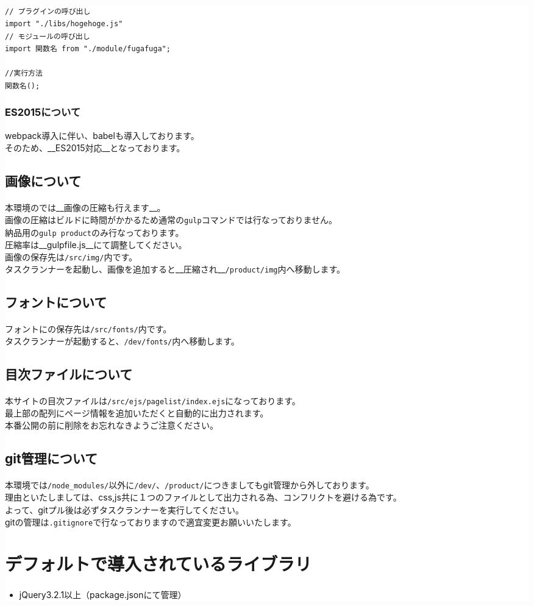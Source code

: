 ```
// プラグインの呼び出し
import "./libs/hogehoge.js"
// モジュールの呼び出し
import 関数名 from "./module/fugafuga";

//実行方法
関数名();

```

### ES2015について
webpack導入に伴い、babelも導入しております。  
そのため、__ES2015対応__となっております。  


## 画像について
本環境のでは__画像の圧縮も行えます__。  
画像の圧縮はビルドに時間がかかるため通常の`gulp`コマンドでは行なっておりません。  
納品用の`gulp product`のみ行なっております。  
圧縮率は__gulpfile.js__にて調整してください。  
画像の保存先は`/src/img/`内です。  
タスクランナーを起動し、画像を追加すると__圧縮され__`/product/img`内へ移動します。  

## フォントについて
フォントにの保存先は`/src/fonts/`内です。  
タスクランナーが起動すると、`/dev/fonts/`内へ移動します。  

## 目次ファイルについて
本サイトの目次ファイルは`/src/ejs/pagelist/index.ejs`になっております。  
最上部の配列にページ情報を追加いただくと自動的に出力されます。  
本番公開の前に削除をお忘れなきようご注意ください。  

## git管理について
本環境では`/node_modules/`以外に`/dev/`、`/product/`につきましてもgit管理から外しております。  
理由といたしましては、css,js共に１つのファイルとして出力される為、コンフリクトを避ける為です。  
よって、gitプル後は必ずタスクランナーを実行してください。  
gitの管理は`.gitignore`で行なっておりますので適宜変更お願いいたします。  

# デフォルトで導入されているライブラリ
- jQuery3.2.1以上（package.jsonにて管理）


